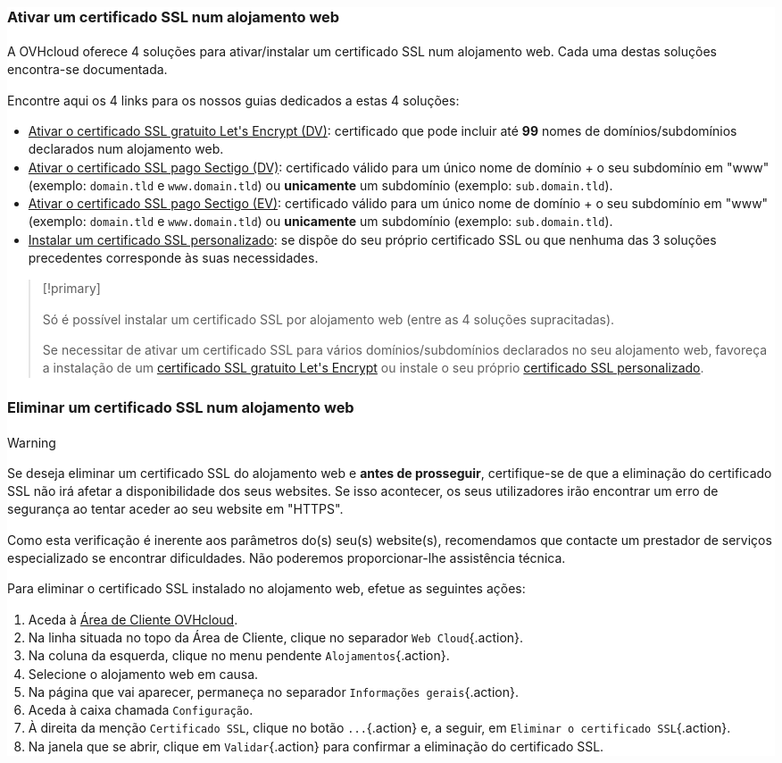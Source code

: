 ### Ativar um certificado SSL num alojamento web <a name="ssl-enable"></a>

A OVHcloud oferece 4 soluções para ativar/instalar um certificado SSL num alojamento web. Cada uma destas soluções encontra-se documentada.

Encontre aqui os 4 links para os nossos guias dedicados a estas 4 soluções:

- [Ativar o certificado SSL gratuito Let's Encrypt (DV)](/pages/web_cloud/web_hosting/ssl_letsencrypt): certificado que pode incluir até **99** nomes de domínios/subdomínios declarados num alojamento web.
- [Ativar o certificado SSL pago Sectigo (DV)](/pages/web_cloud/web_hosting/ssl_dv): certificado válido para um único nome de domínio + o seu subdomínio em "www" (exemplo: `domain.tld` e `www.domain.tld`) ou **unicamente** um subdomínio (exemplo: `sub.domain.tld`).
- [Ativar o certificado SSL pago Sectigo (EV)](/pages/web_cloud/web_hosting/ssl_ev): certificado válido para um único nome de domínio + o seu subdomínio em "www" (exemplo: `domain.tld` e `www.domain.tld`) ou **unicamente** um subdomínio (exemplo: `sub.domain.tld`).
- [Instalar um certificado SSL personalizado](/pages/web_cloud/web_hosting/ssl_custom): se dispõe do seu próprio certificado SSL ou que nenhuma das 3 soluções precedentes corresponde às suas necessidades.

> [!primary]
>
> Só é possível instalar um certificado SSL por alojamento web (entre as 4 soluções supracitadas).
>
> Se necessitar de ativar um certificado SSL para vários domínios/subdomínios declarados no seu alojamento web, favoreça a instalação de um [certificado SSL gratuito Let's Encrypt](/links/web/hosting-options-ssl) ou instale o seu próprio [certificado SSL personalizado](/pages/web_cloud/web_hosting/ssl_custom).

### Eliminar um certificado SSL num alojamento web <a name="delete-ssl"></a>

> [!warning]
>
> Se deseja eliminar um certificado SSL do alojamento web e **antes de prosseguir**, certifique-se de que a eliminação do certificado SSL não irá afetar a disponibilidade dos seus websites. Se isso acontecer, os seus utilizadores irão encontrar um erro de segurança ao tentar aceder ao seu website em "HTTPS".

Como esta verificação é inerente aos parâmetros do(s) seu(s) website(s), recomendamos que contacte um prestador de serviços especializado se encontrar dificuldades. Não poderemos proporcionar-lhe assistência técnica.

Para eliminar o certificado SSL instalado no alojamento web, efetue as seguintes ações:

1. Aceda à [Área de Cliente OVHcloud](/links/manager).
2. Na linha situada no topo da Área de Cliente, clique no separador `Web Cloud`{.action}.
3. Na coluna da esquerda, clique no menu pendente `Alojamentos`{.action}.
4. Selecione o alojamento web em causa.
5. Na página que vai aparecer, permaneça no separador `Informações gerais`{.action}.
6. Aceda à caixa chamada `Configuração`.
7. À direita da menção `Certificado SSL`, clique no botão `...`{.action} e, a seguir, em `Eliminar o certificado SSL`{.action}.
8. Na janela que se abrir, clique em `Validar`{.action} para confirmar a eliminação do certificado SSL.
